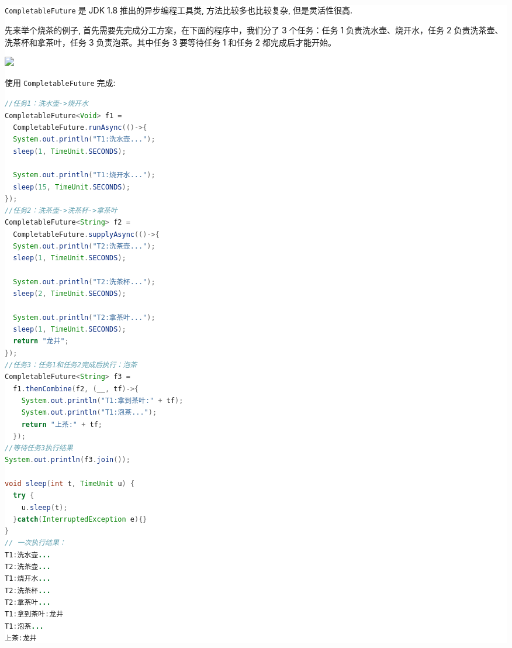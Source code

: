 `CompletableFuture` 是 JDK 1.8 推出的异步编程工具类, 方法比较多也比较复杂, 但是灵活性很高.

先来举个烧茶的例子, 首先需要先完成分工方案，在下面的程序中，我们分了 3 个任务：任务 1 负责洗水壶、烧开水，任务 2 负责洗茶壶、洗茶杯和拿茶叶，任务 3 负责泡茶。其中任务 3 要等待任务 1 和任务 2 都完成后才能开始。

![](https://oldcdn.yangbingdong.com/img/concurrent/java-concurrent-part4-tea-process.png)

使用 `CompletableFuture` 完成:

```java
//任务1：洗水壶->烧开水
CompletableFuture<Void> f1 = 
  CompletableFuture.runAsync(()->{
  System.out.println("T1:洗水壶...");
  sleep(1, TimeUnit.SECONDS);

  System.out.println("T1:烧开水...");
  sleep(15, TimeUnit.SECONDS);
});
//任务2：洗茶壶->洗茶杯->拿茶叶
CompletableFuture<String> f2 = 
  CompletableFuture.supplyAsync(()->{
  System.out.println("T2:洗茶壶...");
  sleep(1, TimeUnit.SECONDS);

  System.out.println("T2:洗茶杯...");
  sleep(2, TimeUnit.SECONDS);

  System.out.println("T2:拿茶叶...");
  sleep(1, TimeUnit.SECONDS);
  return "龙井";
});
//任务3：任务1和任务2完成后执行：泡茶
CompletableFuture<String> f3 = 
  f1.thenCombine(f2, (__, tf)->{
    System.out.println("T1:拿到茶叶:" + tf);
    System.out.println("T1:泡茶...");
    return "上茶:" + tf;
  });
//等待任务3执行结果
System.out.println(f3.join());

void sleep(int t, TimeUnit u) {
  try {
    u.sleep(t);
  }catch(InterruptedException e){}
}
// 一次执行结果：
T1:洗水壶...
T2:洗茶壶...
T1:烧开水...
T2:洗茶杯...
T2:拿茶叶...
T1:拿到茶叶:龙井
T1:泡茶...
上茶:龙井
```
